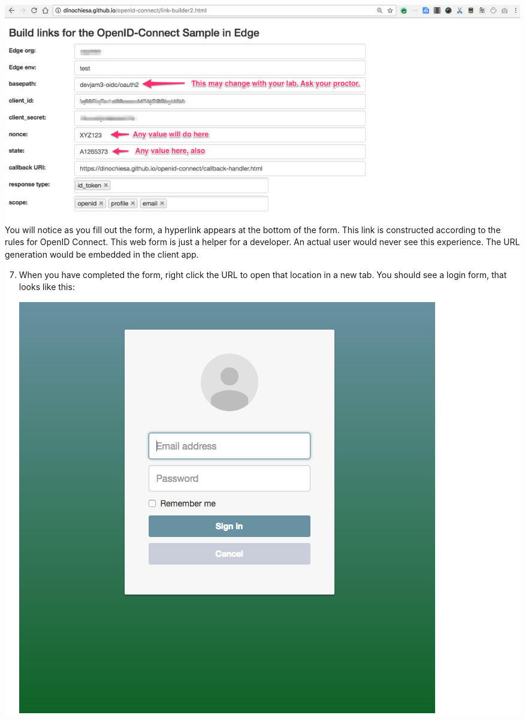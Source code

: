    ![image alt text](./media/OIDC_Link_Builder2.png)

   You will notice as you fill out the form, a hyperlink appears at the bottom of the form.
   This link is constructed according to the rules for OpenID Connect.
   This web form is just a helper for a developer. An actual user would never see
   this experience. The URL generation would be embedded in the client app. 
   
7. When you have completed the form, right click the URL to open that location in a new tab.
   You should see a login form, that looks like this:

   ![image alt text](./media/screenshot-20170404-115414.png)
